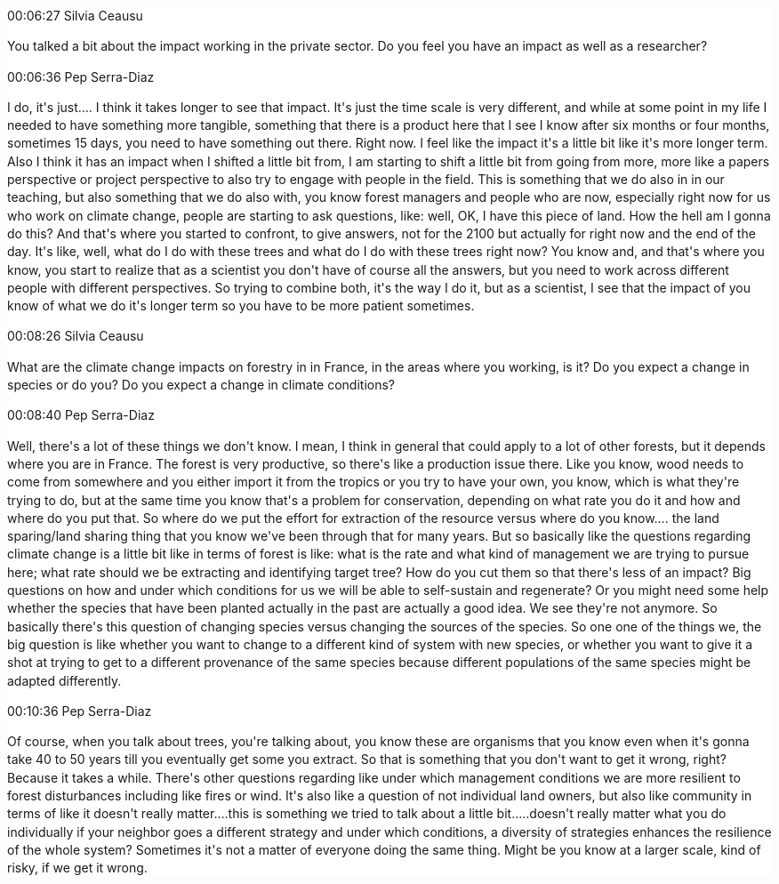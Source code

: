 00:06:27 Silvia Ceausu

You talked a bit about the impact working in the private sector. Do you feel you have an impact as well as a researcher?

00:06:36 Pep Serra-Diaz

I do, it's just…. I think it takes longer to see that impact. It's just the time scale is very different, and while at some point in my life I needed to have something more tangible, something that there is a product here that I see I know after six months or four months, sometimes 15 days, you need to have something out there. Right now. I feel like the impact it's a little bit like it's more longer term. Also I think it has an impact when I shifted a little bit from, I am starting to shift a little bit from going from more, more like a papers perspective or project perspective to also try to engage with people in the field.
This is something that we do also in in our teaching, but also something that we do also with, you know forest managers and people who are now, especially right now for us who work on climate change, people are starting to ask questions, like: well, OK, I have this piece of land. How the hell am I gonna do this? And that's where you started to confront, to give answers, not for the 2100 but actually for right now and the end of the day. It's like, well, what do I do with these trees and what do I do with these trees right now?
You know and, and that's where you know, you start to realize that as a scientist you don't have of course all the answers, but you need to work across different people with different perspectives. So trying to combine both, it's the way I do it, but as a scientist, I see that the impact of you know of what we do it's longer term so you have to be more patient sometimes.

00:08:26 Silvia Ceausu

What are the climate change impacts on forestry in in France, in the areas where you working, is it? Do you expect a change in species or do you? Do you expect a change in climate conditions?

00:08:40 Pep Serra-Diaz

Well, there's a lot of these things we don't know. I mean, I think in general that could apply to a lot of other forests, but it depends where you are in France. The forest is very productive, so there's like a production issue there. Like you know, wood needs to come from somewhere and you either import it from the tropics or you try to have your own, you know, which is what they're trying to do, but at the same time you know that's a problem for conservation, depending on what rate you do it and how and where do you put that. So where do we put the effort for extraction of the resource versus where do you know…. the land sparing/land sharing thing that you know we've been through that for many years.
But so basically like the questions regarding climate change is a little bit like in terms of forest is like: what is the rate and what kind of management we are trying to pursue here; what rate should we be extracting and identifying target tree? How do you cut them so that there's less of an impact? Big questions on how and under which conditions for us we will be able to self-sustain and regenerate? Or you might need some help whether the species that have been planted actually in the past are actually a good idea. We see they're not anymore. So basically there's this question of changing species versus changing the sources of the species. So one one of the things we, the big question is like whether you want to change to a different kind of system with new species, or whether you want to give it a shot at trying to get to a different provenance of the same species because different populations of the same species might be adapted differently.

00:10:36 Pep Serra-Diaz

Of course, when you talk about trees, you're talking about, you know these are organisms that you know even when it's gonna take 40 to 50 years till you eventually get some you extract. So that is something that you don't want to get it wrong, right? Because it takes a while.
There's other questions regarding like under which management conditions we are more resilient to forest disturbances including like fires or wind. It's also like a question of not individual land owners, but also like community in terms of like it doesn't really matter….this is something we tried to talk about a little bit…..doesn't really matter what you do individually if your neighbor goes a different strategy and under which conditions, a diversity of strategies enhances the resilience of the whole system? Sometimes it's not a matter of everyone doing the same thing. Might be you know at a larger scale, kind of risky, if we get it wrong. 